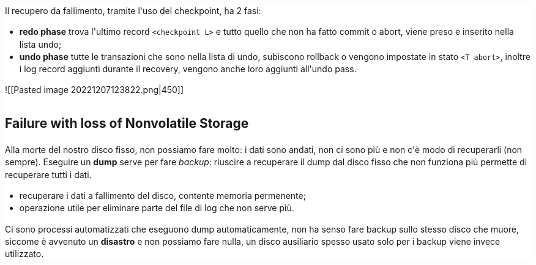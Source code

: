 Il recupero da fallimento, tramite l'uso del checkpoint, ha 2 fasi:
- **redo phase**
  trova l'ultimo record `<checkpoint L>` e tutto quello che non ha fatto commit o abort, viene preso e inserito nella lista undo; 
- **undo phase**
  tutte le transazioni che sono nella lista di undo, subiscono rollback o vengono impostate in stato `<T abort>`, inoltre i log record aggiunti durante il recovery, vengono anche loro aggiunti all'undo pass.
  
![[Pasted image 20221207123822.png|450]]

## Failure with loss of Nonvolatile Storage
Alla morte del nostro disco fisso, non possiamo fare molto: i dati sono andati, non ci sono più e non c'è modo di recuperarli (non sempre).
Eseguire un **dump** serve per fare *backup*: riuscire a recuperare il dump dal disco fisso che non funziona più permette di recuperare tutti i dati.
- recuperare i dati a fallimento del disco, contente memoria permenente;
- operazione utile per eliminare parte del file di log che non serve più.
  
Ci sono processi automatizzati che eseguono dump automaticamente, non ha senso fare backup sullo stesso disco che muore, siccome è avvenuto un **disastro** e non possiamo fare nulla, un disco ausiliario spesso usato solo per i backup viene invece utilizzato.